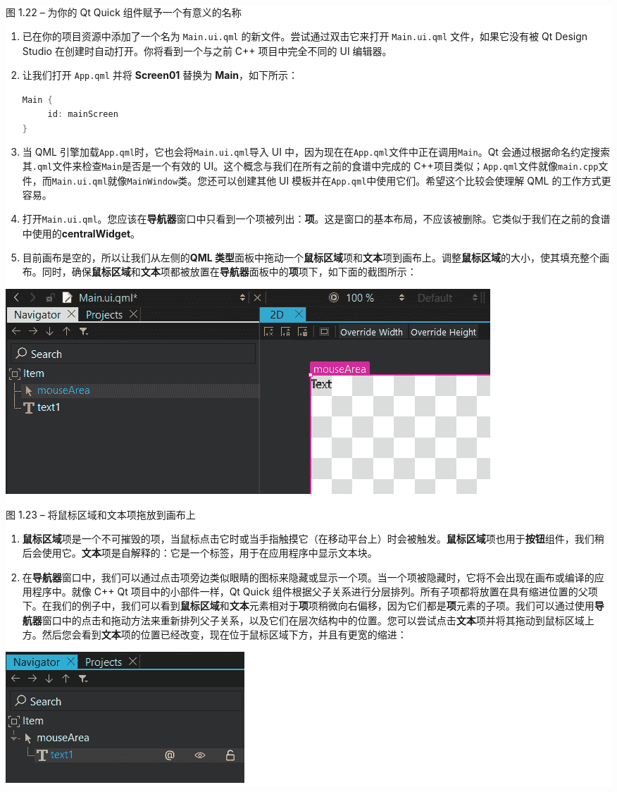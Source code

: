 图 1.22 – 为你的 Qt Quick 组件赋予一个有意义的名称

1.  已在你的项目资源中添加了一个名为 `Main.ui.qml` 的新文件。尝试通过双击它来打开 `Main.ui.qml` 文件，如果它没有被 Qt Design Studio 在创建时自动打开。你将看到一个与之前 C++ 项目中完全不同的 UI 编辑器。

1.  让我们打开 `App.qml` 并将 **Screen01** 替换为 **Main**，如下所示：

    ```cpp
    Main {
         id: mainScreen
    }
    ```

1.  当 QML 引擎加载`App.qml`时，它也会将`Main.ui.qml`导入 UI 中，因为现在在`App.qml`文件中正在调用`Main`。Qt 会通过根据命名约定搜索其`.qml`文件来检查`Main`是否是一个有效的 UI。这个概念与我们在所有之前的食谱中完成的 C++项目类似；`App.qml`文件就像`main.cpp`文件，而`Main.ui.qml`就像`MainWindow`类。您还可以创建其他 UI 模板并在`App.qml`中使用它们。希望这个比较会使理解 QML 的工作方式更容易。

1.  打开`Main.ui.qml`。您应该在**导航器**窗口中只看到一个项被列出：**项**。这是窗口的基本布局，不应该被删除。它类似于我们在之前的食谱中使用的**centralWidget**。 

1.  目前画布是空的，所以让我们从左侧的**QML 类型**面板中拖动一个**鼠标区域**项和**文本**项到画布上。调整**鼠标区域**的大小，使其填充整个画布。同时，确保**鼠标区域**和**文本**项都被放置在**导航器**面板中的**项**项下，如下面的截图所示：

![图 1.23 – 将鼠标区域和文本项拖放到画布上](img/B20976_01_023.jpg)

图 1.23 – 将鼠标区域和文本项拖放到画布上

1.  **鼠标区域**项是一个不可摧毁的项，当鼠标点击它时或当手指触摸它（在移动平台上）时会被触发。**鼠标区域**项也用于**按钮**组件，我们稍后会使用它。**文本**项是自解释的：它是一个标签，用于在应用程序中显示文本块。

1.  在**导航器**窗口中，我们可以通过点击项旁边类似眼睛的图标来隐藏或显示一个项。当一个项被隐藏时，它将不会出现在画布或编译的应用程序中。就像 C++ Qt 项目中的小部件一样，Qt Quick 组件根据父子关系进行分层排列。所有子项都将放置在具有缩进位置的父项下。在我们的例子中，我们可以看到**鼠标区域**和**文本**元素相对于**项**项稍微向右偏移，因为它们都是**项**元素的子项。我们可以通过使用**导航器**窗口中的点击和拖动方法来重新排列父子关系，以及它们在层次结构中的位置。您可以尝试点击**文本**项并将其拖动到鼠标区域上方。然后您会看到**文本**项的位置已经改变，现在位于鼠标区域下方，并且有更宽的缩进：

![图 1.24 – 重新排列项之间的父子关系](img/B20976_01_024.jpg)
